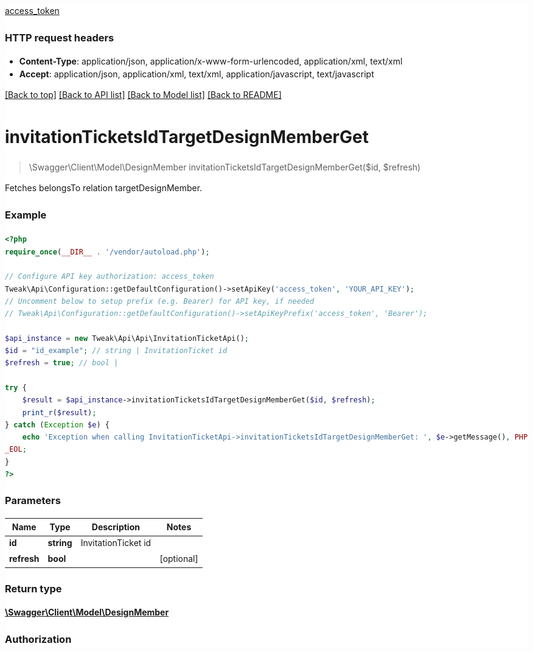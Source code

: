 [access_token](../../README.md#access_token)

### HTTP request headers

 - **Content-Type**: application/json, application/x-www-form-urlencoded, application/xml, text/xml
 - **Accept**: application/json, application/xml, text/xml, application/javascript, text/javascript

[[Back to top]](#) [[Back to API list]](../../README.md#documentation-for-api-endpoints) [[Back to Model list]](../../README.md#documentation-for-models) [[Back to README]](../../README.md)

# **invitationTicketsIdTargetDesignMemberGet**
> \Swagger\Client\Model\DesignMember invitationTicketsIdTargetDesignMemberGet($id, $refresh)

Fetches belongsTo relation targetDesignMember.

### Example
```php
<?php
require_once(__DIR__ . '/vendor/autoload.php');

// Configure API key authorization: access_token
Tweak\Api\Configuration::getDefaultConfiguration()->setApiKey('access_token', 'YOUR_API_KEY');
// Uncomment below to setup prefix (e.g. Bearer) for API key, if needed
// Tweak\Api\Configuration::getDefaultConfiguration()->setApiKeyPrefix('access_token', 'Bearer');

$api_instance = new Tweak\Api\Api\InvitationTicketApi();
$id = "id_example"; // string | InvitationTicket id
$refresh = true; // bool | 

try {
    $result = $api_instance->invitationTicketsIdTargetDesignMemberGet($id, $refresh);
    print_r($result);
} catch (Exception $e) {
    echo 'Exception when calling InvitationTicketApi->invitationTicketsIdTargetDesignMemberGet: ', $e->getMessage(), PHP_EOL;
}
?>
```

### Parameters

Name | Type | Description  | Notes
------------- | ------------- | ------------- | -------------
 **id** | **string**| InvitationTicket id |
 **refresh** | **bool**|  | [optional]

### Return type

[**\Swagger\Client\Model\DesignMember**](../Model/DesignMember.md)

### Authorization
